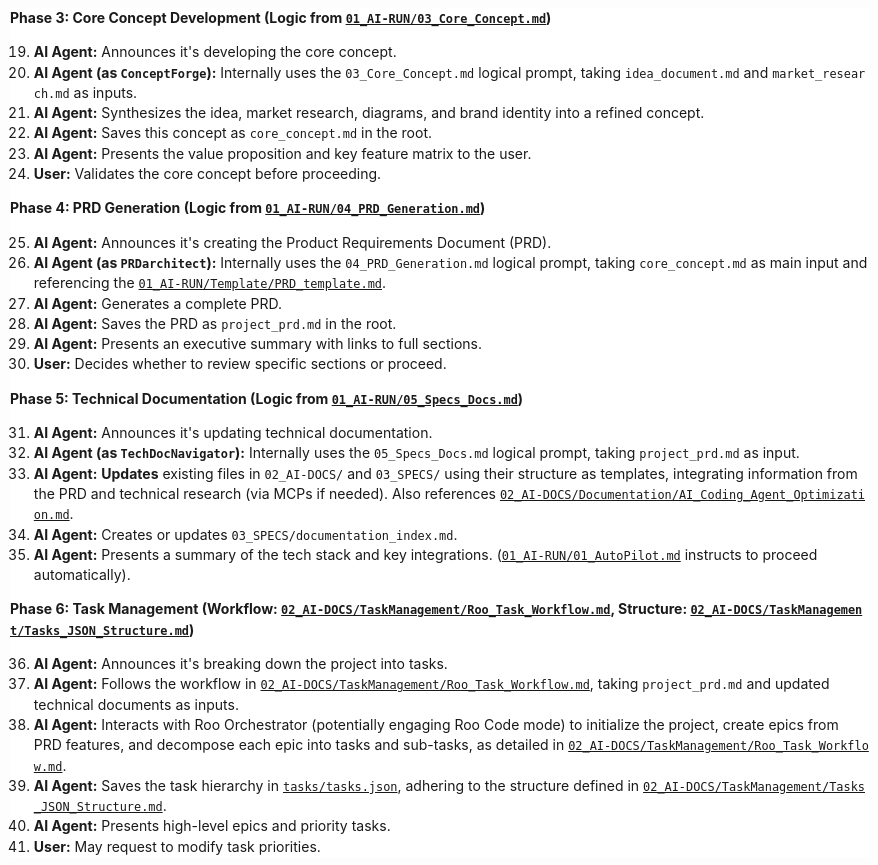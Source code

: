 **Phase 3: Core Concept Development (Logic from [`01_AI-RUN/03_Core_Concept.md`](./01_AI-RUN/03_Core_Concept.md))**

19. **AI Agent:** Announces it's developing the core concept.
20. **AI Agent (as `ConceptForge`):** Internally uses the `03_Core_Concept.md` logical prompt, taking `idea_document.md` and `market_research.md` as inputs.
21. **AI Agent:** Synthesizes the idea, market research, diagrams, and brand identity into a refined concept.
22. **AI Agent:** Saves this concept as `core_concept.md` in the root.
23. **AI Agent:** Presents the value proposition and key feature matrix to the user.
24. **User:** Validates the core concept before proceeding.

**Phase 4: PRD Generation (Logic from [`01_AI-RUN/04_PRD_Generation.md`](./01_AI-RUN/04_PRD_Generation.md))**

25. **AI Agent:** Announces it's creating the Product Requirements Document (PRD).
26. **AI Agent (as `PRDarchitect`):** Internally uses the `04_PRD_Generation.md` logical prompt, taking `core_concept.md` as main input and referencing the [`01_AI-RUN/Template/PRD_template.md`](./01_AI-RUN/Template/PRD_template.md).
27. **AI Agent:** Generates a complete PRD.
28. **AI Agent:** Saves the PRD as `project_prd.md` in the root.
29. **AI Agent:** Presents an executive summary with links to full sections.
30. **User:** Decides whether to review specific sections or proceed.

**Phase 5: Technical Documentation (Logic from [`01_AI-RUN/05_Specs_Docs.md`](./01_AI-RUN/05_Specs_Docs.md))**

31. **AI Agent:** Announces it's updating technical documentation.
32. **AI Agent (as `TechDocNavigator`):** Internally uses the `05_Specs_Docs.md` logical prompt, taking `project_prd.md` as input.
33. **AI Agent:** **Updates** existing files in `02_AI-DOCS/` and `03_SPECS/` using their structure as templates, integrating information from the PRD and technical research (via MCPs if needed). Also references [`02_AI-DOCS/Documentation/AI_Coding_Agent_Optimization.md`](./02_AI-DOCS/Documentation/AI_Coding_Agent_Optimization.md).
34. **AI Agent:** Creates or updates `03_SPECS/documentation_index.md`.
35. **AI Agent:** Presents a summary of the tech stack and key integrations. ([`01_AI-RUN/01_AutoPilot.md`](./01_AI-RUN/01_AutoPilot.md) instructs to proceed automatically).

**Phase 6: Task Management (Workflow: [`02_AI-DOCS/TaskManagement/Roo_Task_Workflow.md`](./02_AI-DOCS/TaskManagement/Roo_Task_Workflow.md), Structure: [`02_AI-DOCS/TaskManagement/Tasks_JSON_Structure.md`](./02_AI-DOCS/TaskManagement/Tasks_JSON_Structure.md))**

36. **AI Agent:** Announces it's breaking down the project into tasks.
37. **AI Agent:** Follows the workflow in [`02_AI-DOCS/TaskManagement/Roo_Task_Workflow.md`](./02_AI-DOCS/TaskManagement/Roo_Task_Workflow.md), taking `project_prd.md` and updated technical documents as inputs.
38. **AI Agent:** Interacts with Roo Orchestrator (potentially engaging Roo Code mode) to initialize the project, create epics from PRD features, and decompose each epic into tasks and sub-tasks, as detailed in [`02_AI-DOCS/TaskManagement/Roo_Task_Workflow.md`](./02_AI-DOCS/TaskManagement/Roo_Task_Workflow.md).
39. **AI Agent:** Saves the task hierarchy in [`tasks/tasks.json`](./tasks/tasks.json), adhering to the structure defined in [`02_AI-DOCS/TaskManagement/Tasks_JSON_Structure.md`](./02_AI-DOCS/TaskManagement/Tasks_JSON_Structure.md).
40. **AI Agent:** Presents high-level epics and priority tasks.
41. **User:** May request to modify task priorities.
